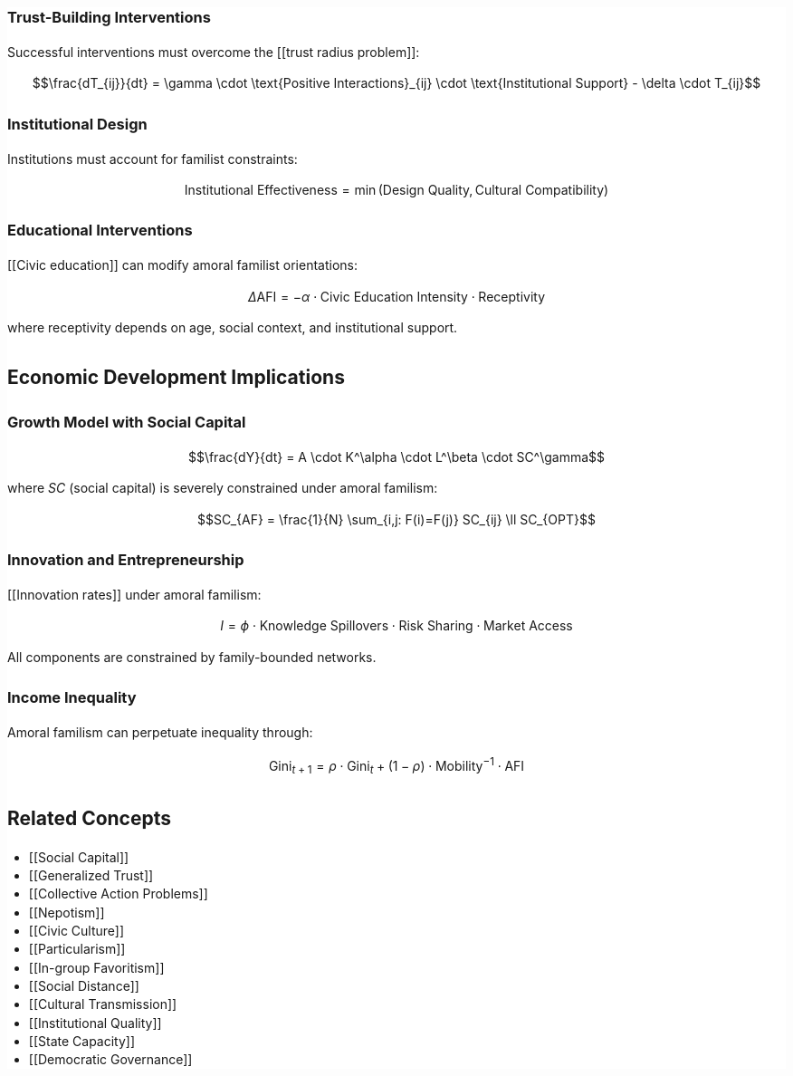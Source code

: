 ### Trust-Building Interventions

Successful interventions must overcome the [[trust radius problem]]:

$$\frac{dT_{ij}}{dt} = \gamma \cdot \text{Positive Interactions}_{ij} \cdot \text{Institutional Support} - \delta \cdot T_{ij}$$

### Institutional Design

Institutions must account for familist constraints:

$$\text{Institutional Effectiveness} = \min(\text{Design Quality}, \text{Cultural Compatibility})$$

### Educational Interventions

[[Civic education]] can modify amoral familist orientations:

$$\Delta \text{AFI} = -\alpha \cdot \text{Civic Education Intensity} \cdot \text{Receptivity}$$

where receptivity depends on age, social context, and institutional support.

## Economic Development Implications

### Growth Model with Social Capital

$$\frac{dY}{dt} = A \cdot K^\alpha \cdot L^\beta \cdot SC^\gamma$$

where $SC$ (social capital) is severely constrained under amoral familism:

$$SC_{AF} = \frac{1}{N} \sum_{i,j: F(i)=F(j)} SC_{ij} \ll SC_{OPT}$$

### Innovation and Entrepreneurship

[[Innovation rates]] under amoral familism:

$$I = \phi \cdot \text{Knowledge Spillovers} \cdot \text{Risk Sharing} \cdot \text{Market Access}$$

All components are constrained by family-bounded networks.

### Income Inequality

Amoral familism can perpetuate inequality through:

$$\text{Gini}_{t+1} = \rho \cdot \text{Gini}_t + (1-\rho) \cdot \text{Mobility}^{-1} \cdot \text{AFI}$$

## Related Concepts

- [[Social Capital]]
- [[Generalized Trust]]
- [[Collective Action Problems]]
- [[Nepotism]]
- [[Civic Culture]]
- [[Particularism]]
- [[In-group Favoritism]]
- [[Social Distance]]
- [[Cultural Transmission]]
- [[Institutional Quality]]
- [[State Capacity]]
- [[Democratic Governance]]

